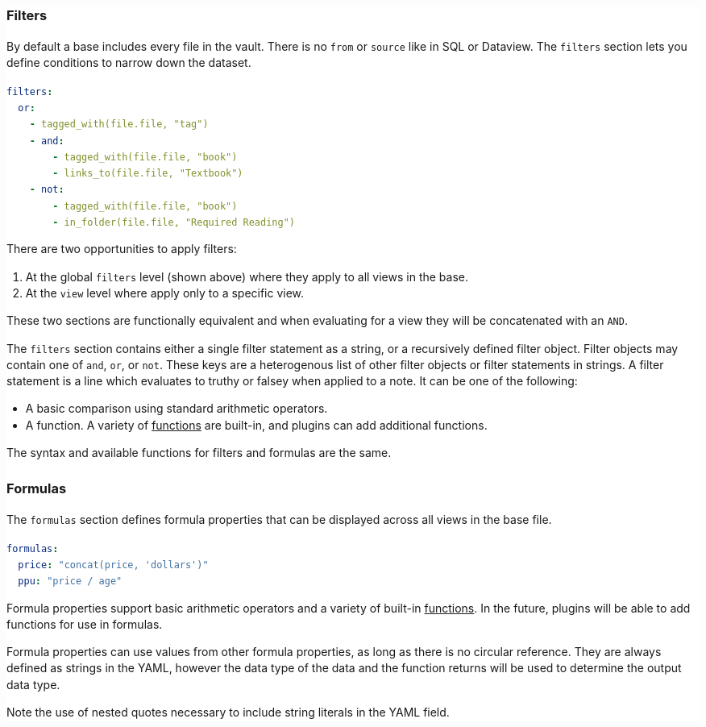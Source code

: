 ### Filters

By default a base includes every file in the vault. There is no `from` or `source` like in SQL or Dataview. The `filters` section lets you define conditions to narrow down the dataset.

```yaml
filters:
  or:
    - tagged_with(file.file, "tag")
    - and:
        - tagged_with(file.file, "book")
        - links_to(file.file, "Textbook")
    - not:
        - tagged_with(file.file, "book")
        - in_folder(file.file, "Required Reading")
```

There are two opportunities to apply filters:

1. At the global `filters` level (shown above) where they apply to all views in the base.
2. At the `view` level where apply only to a specific view.

These two sections are functionally equivalent and when evaluating for a view they will be concatenated with an `AND`.

The `filters` section contains either a single filter statement as a string, or a recursively defined filter object. Filter objects may contain one of `and`, `or`, or `not`. These keys are a heterogenous list of other filter objects or filter statements in strings. A filter statement is a line which evaluates to truthy or falsey when applied to a note. It can be one of the following:

- A basic comparison using standard arithmetic operators.
- A function. A variety of [functions](https://help.obsidian.md/bases/functions) are built-in, and plugins can add additional functions.

The syntax and available functions for filters and formulas are the same.

### Formulas

The `formulas` section defines formula properties that can be displayed across all views in the base file.

```yaml
formulas:
  price: "concat(price, 'dollars')"
  ppu: "price / age"
```

Formula properties support basic arithmetic operators and a variety of built-in [functions](https://help.obsidian.md/bases/functions). In the future, plugins will be able to add functions for use in formulas.

Formula properties can use values from other formula properties, as long as there is no circular reference. They are always defined as strings in the YAML, however the data type of the data and the function returns will be used to determine the output data type.

Note the use of nested quotes necessary to include string literals in the YAML field.

